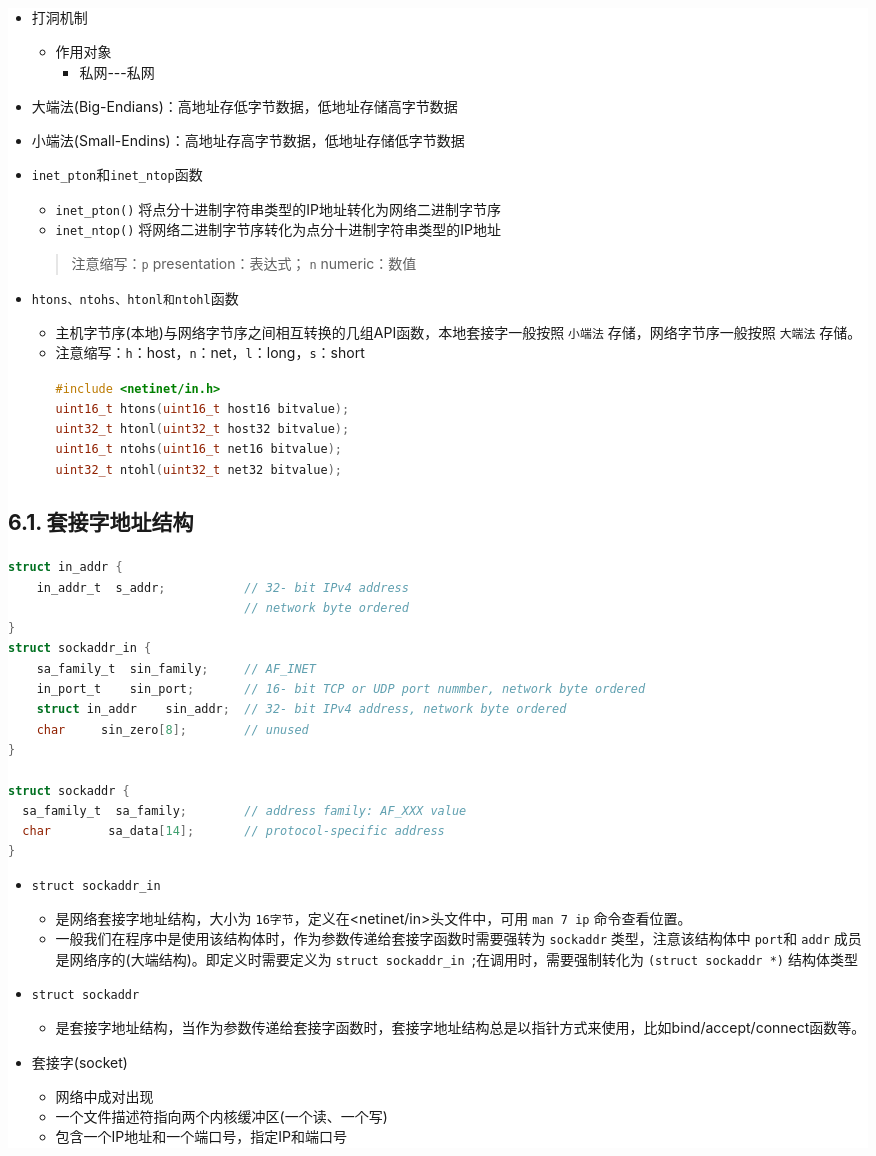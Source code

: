 - 打洞机制
  - 作用对象
    - 私网---私网

- 大端法(Big-Endians)：高地址存低字节数据，低地址存储高字节数据
- 小端法(Small-Endins)：高地址存高字节数据，低地址存储低字节数据


- `inet_pton`和`inet_ntop`函数
  - `inet_pton()` 将点分十进制字符串类型的IP地址转化为网络二进制字节序
  - `inet_ntop()` 将网络二进制字节序转化为点分十进制字符串类型的IP地址
  > 注意缩写：`p` presentation：表达式； `n` numeric：数值


- `htons、ntohs、htonl和ntohl`函数
  - 主机字节序(本地)与网络字节序之间相互转换的几组API函数，本地套接字一般按照 `小端法` 存储，网络字节序一般按照 `大端法` 存储。 
  - 注意缩写：`h`：host，`n`：net，`l`：long，`s`：short
    ```c
    #include <netinet/in.h>
    uint16_t htons(uint16_t host16 bitvalue);
    uint32_t htonl(uint32_t host32 bitvalue);
    uint16_t ntohs(uint16_t net16 bitvalue);
    uint32_t ntohl(uint32_t net32 bitvalue);
    ```

## 6.1. 套接字地址结构
 ```c
 struct in_addr {
     in_addr_t  s_addr;           // 32- bit IPv4 address
                                  // network byte ordered
 }
 struct sockaddr_in {
     sa_family_t  sin_family;     // AF_INET
     in_port_t    sin_port;       // 16- bit TCP or UDP port nummber, network byte ordered
     struct in_addr    sin_addr;  // 32- bit IPv4 address, network byte ordered
     char     sin_zero[8];        // unused
 }

 struct sockaddr {
   sa_family_t  sa_family;        // address family: AF_XXX value
   char        sa_data[14];       // protocol-specific address
 }
 ```

- `struct sockaddr_in` 
  - 是网络套接字地址结构，大小为 `16字节`，定义在<netinet/in>头文件中，可用 `man 7 ip` 命令查看位置。
  - 一般我们在程序中是使用该结构体时，作为参数传递给套接字函数时需要强转为 `sockaddr` 类型，注意该结构体中 `port`和 `addr` 成员是网络序的(大端结构)。即定义时需要定义为 `struct sockaddr_in `;在调用时，需要强制转化为 `(struct sockaddr *)` 结构体类型
- `struct sockaddr`
  - 是套接字地址结构，当作为参数传递给套接字函数时，套接字地址结构总是以指针方式来使用，比如bind/accept/connect函数等。


- 套接字(socket)
  - 网络中成对出现
  - 一个文件描述符指向两个内核缓冲区(一个读、一个写)
  - 包含一个IP地址和一个端口号，指定IP和端口号
